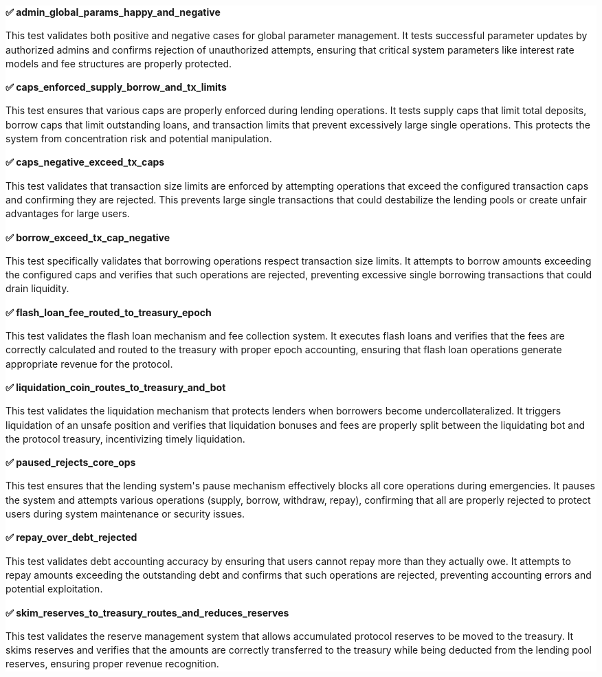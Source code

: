 **✅ admin_global_params_happy_and_negative**

This test validates both positive and negative cases for global parameter management. It tests successful parameter updates by authorized admins and confirms rejection of unauthorized attempts, ensuring that critical system parameters like interest rate models and fee structures are properly protected.

**✅ caps_enforced_supply_borrow_and_tx_limits**

This test ensures that various caps are properly enforced during lending operations. It tests supply caps that limit total deposits, borrow caps that limit outstanding loans, and transaction limits that prevent excessively large single operations. This protects the system from concentration risk and potential manipulation.

**✅ caps_negative_exceed_tx_caps**

This test validates that transaction size limits are enforced by attempting operations that exceed the configured transaction caps and confirming they are rejected. This prevents large single transactions that could destabilize the lending pools or create unfair advantages for large users.

**✅ borrow_exceed_tx_cap_negative**

This test specifically validates that borrowing operations respect transaction size limits. It attempts to borrow amounts exceeding the configured caps and verifies that such operations are rejected, preventing excessive single borrowing transactions that could drain liquidity.

**✅ flash_loan_fee_routed_to_treasury_epoch**

This test validates the flash loan mechanism and fee collection system. It executes flash loans and verifies that the fees are correctly calculated and routed to the treasury with proper epoch accounting, ensuring that flash loan operations generate appropriate revenue for the protocol.

**✅ liquidation_coin_routes_to_treasury_and_bot**

This test validates the liquidation mechanism that protects lenders when borrowers become undercollateralized. It triggers liquidation of an unsafe position and verifies that liquidation bonuses and fees are properly split between the liquidating bot and the protocol treasury, incentivizing timely liquidation.

**✅ paused_rejects_core_ops**

This test ensures that the lending system's pause mechanism effectively blocks all core operations during emergencies. It pauses the system and attempts various operations (supply, borrow, withdraw, repay), confirming that all are properly rejected to protect users during system maintenance or security issues.

**✅ repay_over_debt_rejected**

This test validates debt accounting accuracy by ensuring that users cannot repay more than they actually owe. It attempts to repay amounts exceeding the outstanding debt and confirms that such operations are rejected, preventing accounting errors and potential exploitation.

**✅ skim_reserves_to_treasury_routes_and_reduces_reserves**

This test validates the reserve management system that allows accumulated protocol reserves to be moved to the treasury. It skims reserves and verifies that the amounts are correctly transferred to the treasury while being deducted from the lending pool reserves, ensuring proper revenue recognition.
